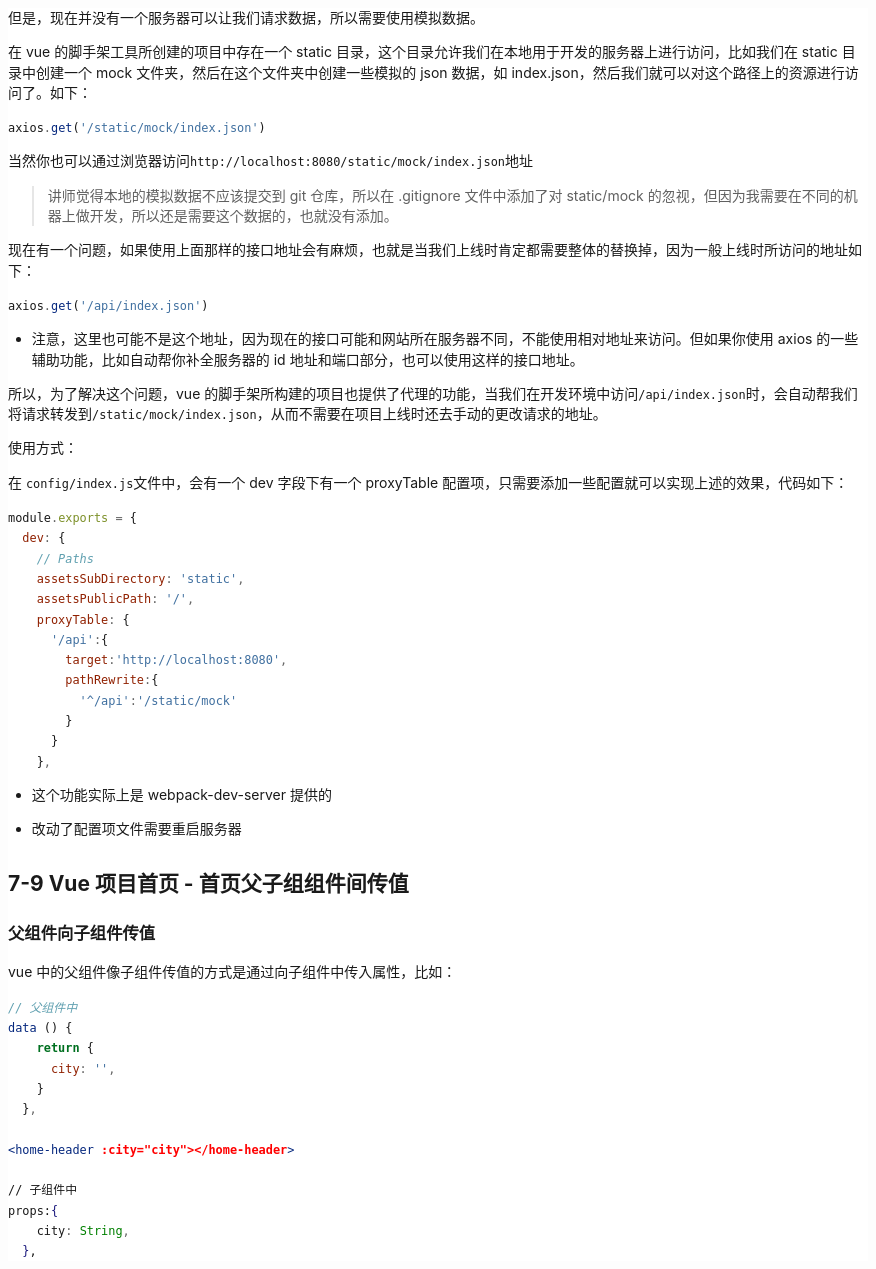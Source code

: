 但是，现在并没有一个服务器可以让我们请求数据，所以需要使用模拟数据。

在 vue 的脚手架工具所创建的项目中存在一个 static 目录，这个目录允许我们在本地用于开发的服务器上进行访问，比如我们在 static 目录中创建一个 mock 文件夹，然后在这个文件夹中创建一些模拟的 json 数据，如 index.json，然后我们就可以对这个路径上的资源进行访问了。如下：

```js
axios.get('/static/mock/index.json')
```

当然你也可以通过浏览器访问`http://localhost:8080/static/mock/index.json`地址

> 讲师觉得本地的模拟数据不应该提交到 git 仓库，所以在 .gitignore 文件中添加了对 static/mock 的忽视，但因为我需要在不同的机器上做开发，所以还是需要这个数据的，也就没有添加。

现在有一个问题，如果使用上面那样的接口地址会有麻烦，也就是当我们上线时肯定都需要整体的替换掉，因为一般上线时所访问的地址如下：

```js
axios.get('/api/index.json')
```

- 注意，这里也可能不是这个地址，因为现在的接口可能和网站所在服务器不同，不能使用相对地址来访问。但如果你使用 axios 的一些辅助功能，比如自动帮你补全服务器的 id 地址和端口部分，也可以使用这样的接口地址。

所以，为了解决这个问题，vue 的脚手架所构建的项目也提供了代理的功能，当我们在开发环境中访问`/api/index.json`时，会自动帮我们将请求转发到`/static/mock/index.json`，从而不需要在项目上线时还去手动的更改请求的地址。

使用方式：

在 `config/index.js`文件中，会有一个 dev 字段下有一个 proxyTable 配置项，只需要添加一些配置就可以实现上述的效果，代码如下：

```js
module.exports = {
  dev: {
    // Paths
    assetsSubDirectory: 'static',
    assetsPublicPath: '/',
    proxyTable: {
      '/api':{
        target:'http://localhost:8080',
        pathRewrite:{
          '^/api':'/static/mock'
        }
      }
    },
```

- 这个功能实际上是 webpack-dev-server 提供的

- 改动了配置项文件需要重启服务器



## 7-9 Vue 项目首页 - 首页父子组组件间传值

### 父组件向子组件传值

vue 中的父组件像子组件传值的方式是通过向子组件中传入属性，比如：

```jsx
// 父组件中
data () {
    return {
      city: '',
    }
  },

<home-header :city="city"></home-header>

// 子组件中
props:{
    city: String,
  },
```